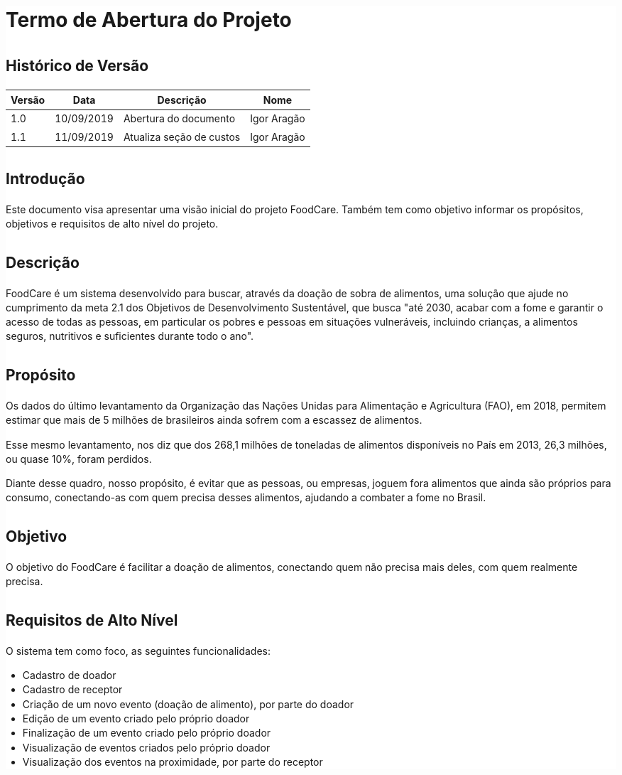 # Termo de Abertura do Projeto

## Histórico de Versão

|Versão|Data|Descrição|Nome|
|---|---|---|---|
|1.0|10/09/2019|Abertura do documento|Igor Aragão|
|1.1|11/09/2019|Atualiza seção de custos|Igor Aragão|

## Introdução

Este documento visa apresentar uma visão inicial do projeto FoodCare. Também tem como objetivo informar os propósitos, objetivos e requisitos de alto nível do projeto.

## Descrição

FoodCare é um sistema desenvolvido para buscar, através da doação de sobra de alimentos, uma solução que ajude no cumprimento da meta 2.1 dos Objetivos de Desenvolvimento Sustentável, que busca "até 2030, acabar com a fome e garantir o acesso de todas as pessoas, em particular os pobres e pessoas em situações vulneráveis, incluindo crianças, a alimentos seguros, nutritivos e suficientes durante todo o ano".  

## Propósito

Os dados do último levantamento da Organização das Nações Unidas para Alimentação e Agricultura (FAO), em 2018, permitem estimar que mais de 5 milhões de brasileiros ainda sofrem com a escassez de alimentos.  

Esse mesmo levantamento, nos diz que dos 268,1 milhões de toneladas de alimentos disponíveis no País em 2013, 26,3 milhões, ou quase 10%, foram perdidos.  

Diante desse quadro, nosso propósito, é evitar que as pessoas, ou empresas, joguem fora alimentos que ainda são próprios para consumo, conectando-as com quem precisa desses alimentos, ajudando a combater a fome no Brasil.  

## Objetivo

O objetivo do FoodCare é facilitar a doação de alimentos, conectando quem não precisa mais deles, com quem realmente precisa.  

## Requisitos de Alto Nível

O sistema tem como foco, as seguintes funcionalidades:

- Cadastro de doador
- Cadastro de receptor
- Criação de um novo evento (doação de alimento), por parte do doador
- Edição de um evento criado pelo próprio doador
- Finalização de um evento criado pelo próprio doador
- Visualização de eventos criados pelo próprio doador
- Visualização dos eventos na proximidade, por parte do receptor
